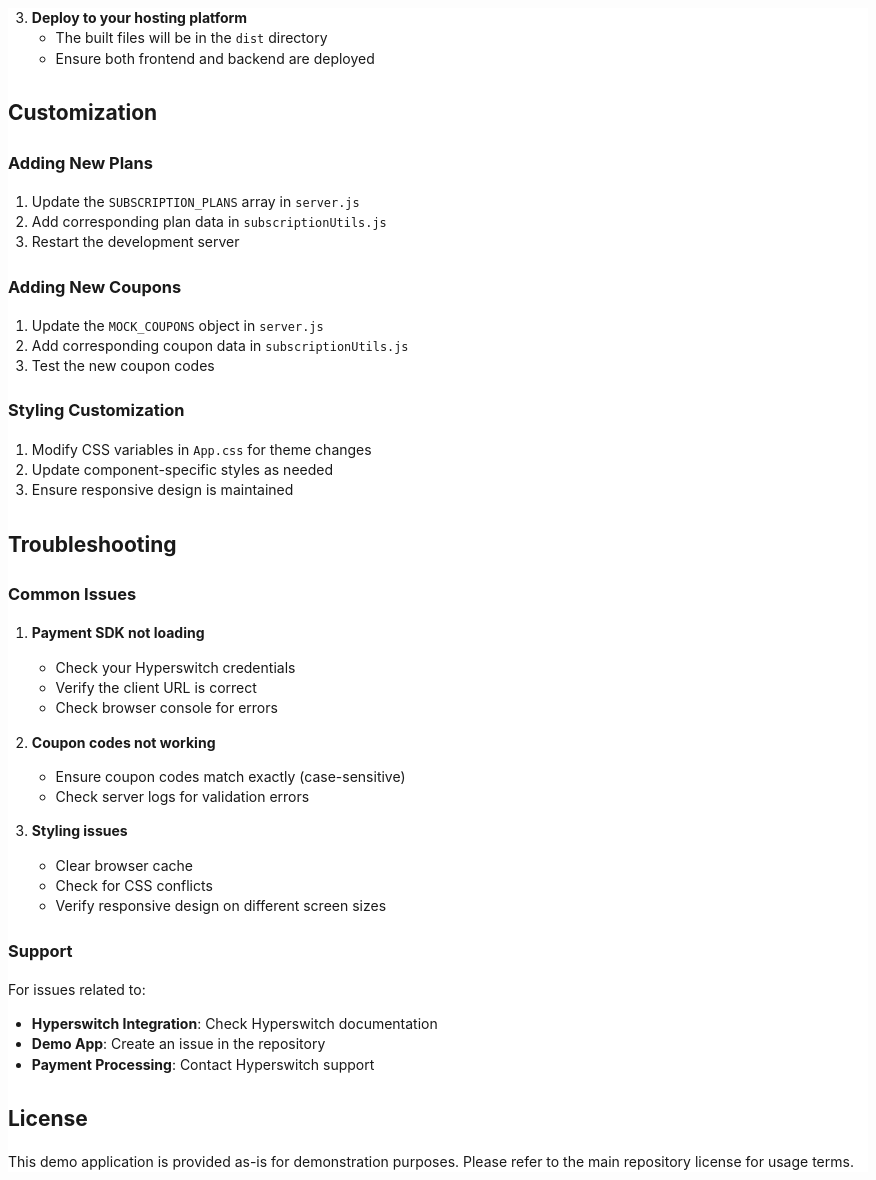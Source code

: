 3. **Deploy to your hosting platform**
   - The built files will be in the `dist` directory
   - Ensure both frontend and backend are deployed

## Customization

### Adding New Plans
1. Update the `SUBSCRIPTION_PLANS` array in `server.js`
2. Add corresponding plan data in `subscriptionUtils.js`
3. Restart the development server

### Adding New Coupons
1. Update the `MOCK_COUPONS` object in `server.js`
2. Add corresponding coupon data in `subscriptionUtils.js`
3. Test the new coupon codes

### Styling Customization
1. Modify CSS variables in `App.css` for theme changes
2. Update component-specific styles as needed
3. Ensure responsive design is maintained

## Troubleshooting

### Common Issues

1. **Payment SDK not loading**
   - Check your Hyperswitch credentials
   - Verify the client URL is correct
   - Check browser console for errors

2. **Coupon codes not working**
   - Ensure coupon codes match exactly (case-sensitive)
   - Check server logs for validation errors

3. **Styling issues**
   - Clear browser cache
   - Check for CSS conflicts
   - Verify responsive design on different screen sizes

### Support

For issues related to:
- **Hyperswitch Integration**: Check Hyperswitch documentation
- **Demo App**: Create an issue in the repository
- **Payment Processing**: Contact Hyperswitch support

## License

This demo application is provided as-is for demonstration purposes. Please refer to the main repository license for usage terms.
